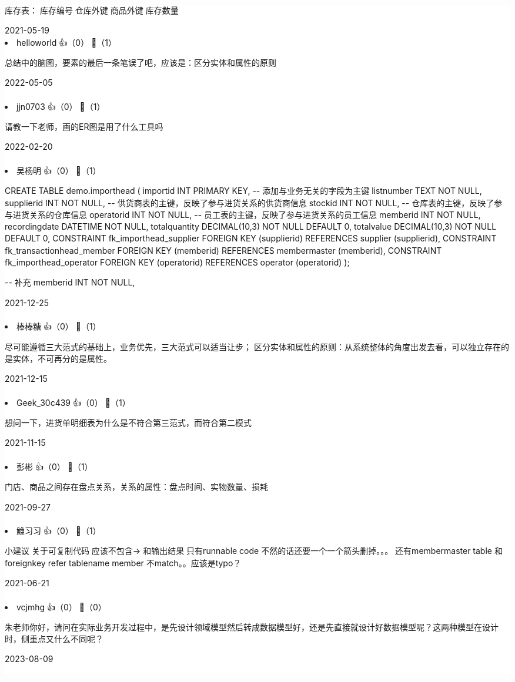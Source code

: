库存表：
库存编号
仓库外键
商品外键
库存数量</p>2021-05-19</li><br/><li><span>helloworld</span> 👍（0） 💬（1）<p>总结中的脑图，要素的最后一条笔误了吧，应该是：区分实体和属性的原则</p>2022-05-05</li><br/><li><span>jjn0703</span> 👍（0） 💬（1）<p>请教一下老师，画的ER图是用了什么工具吗</p>2022-02-20</li><br/><li><span>吴杨明</span> 👍（0） 💬（1）<p>CREATE TABLE demo.importhead
(
importid INT PRIMARY KEY,   -- 添加与业务无关的字段为主键 
listnumber TEXT NOT NULL,
supplierid INT NOT NULL,    -- 供货商表的主键，反映了参与进货关系的供货商信息
stockid INT NOT NULL,       -- 仓库表的主键，反映了参与进货关系的仓库信息
operatorid INT NOT NULL,    -- 员工表的主键，反映了参与进货关系的员工信息
memberid INT NOT NULL,
recordingdate DATETIME NOT NULL,
totalquantity DECIMAL(10,3) NOT NULL DEFAULT 0,
totalvalue DECIMAL(10,3) NOT NULL DEFAULT 0,
CONSTRAINT fk_importhead_supplier FOREIGN KEY (supplierid) REFERENCES supplier (supplierid),
CONSTRAINT fk_transactionhead_member FOREIGN KEY (memberid) REFERENCES membermaster (memberid),
CONSTRAINT fk_importhead_operator FOREIGN KEY (operatorid) REFERENCES operator (operatorid)
);

-- 补充 memberid INT NOT NULL,</p>2021-12-25</li><br/><li><span>棒棒糖</span> 👍（0） 💬（1）<p>尽可能遵循三大范式的基础上，业务优先，三大范式可以适当让步；
区分实体和属性的原则：从系统整体的角度出发去看，可以独立存在的是实体，不可再分的是属性。</p>2021-12-15</li><br/><li><span>Geek_30c439</span> 👍（0） 💬（1）<p>想问一下，进货单明细表为什么是不符合第三范式，而符合第二模式</p>2021-11-15</li><br/><li><span>彭彬</span> 👍（0） 💬（1）<p>门店、商品之间存在盘点关系，关系的属性：盘点时间、实物数量、损耗</p>2021-09-27</li><br/><li><span>䲆习习</span> 👍（0） 💬（1）<p>小建议 关于可复制代码 应该不包含-&gt; 和输出结果 只有runnable code 不然的话还要一个一个箭头删掉。。。 还有membermaster table 和foreignkey refer tablename member 不match。。应该是typo？</p>2021-06-21</li><br/><li><span>vcjmhg</span> 👍（0） 💬（0）<p>朱老师你好，请问在实际业务开发过程中，是先设计领域模型然后转成数据模型好，还是先直接就设计好数据模型呢？这两种模型在设计时，侧重点又什么不同呢？</p>2023-08-09</li><br/>
</ul>